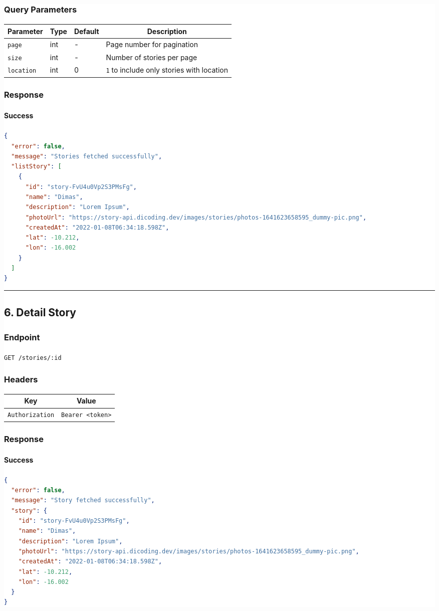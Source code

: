 ### Query Parameters
| Parameter     | Type   | Default | Description                                  |
|---------------|--------|---------|----------------------------------------------|
| `page`        | int    | -       | Page number for pagination                  |
| `size`        | int    | -       | Number of stories per page                  |
| `location`    | int    | 0       | `1` to include only stories with location   |

### Response
#### Success
```json
{
  "error": false,
  "message": "Stories fetched successfully",
  "listStory": [
    {
      "id": "story-FvU4u0Vp2S3PMsFg",
      "name": "Dimas",
      "description": "Lorem Ipsum",
      "photoUrl": "https://story-api.dicoding.dev/images/stories/photos-1641623658595_dummy-pic.png",
      "createdAt": "2022-01-08T06:34:18.598Z",
      "lat": -10.212,
      "lon": -16.002
    }
  ]
}
```

---

## 6. Detail Story

### Endpoint
```
GET /stories/:id
```

### Headers
| Key           | Value                          |
|---------------|--------------------------------|
| `Authorization` | `Bearer <token>`             |

### Response
#### Success
```json
{
  "error": false,
  "message": "Story fetched successfully",
  "story": {
    "id": "story-FvU4u0Vp2S3PMsFg",
    "name": "Dimas",
    "description": "Lorem Ipsum",
    "photoUrl": "https://story-api.dicoding.dev/images/stories/photos-1641623658595_dummy-pic.png",
    "createdAt": "2022-01-08T06:34:18.598Z",
    "lat": -10.212,
    "lon": -16.002
  }
}
```
